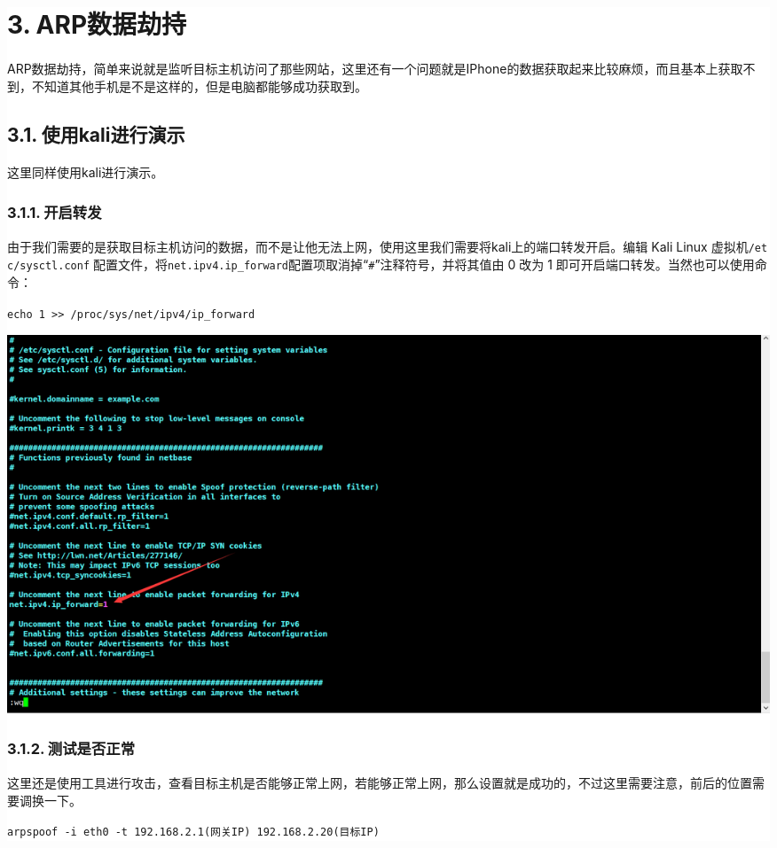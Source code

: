 # 3. ARP数据劫持

ARP数据劫持，简单来说就是监听目标主机访问了那些网站，这里还有一个问题就是IPhone的数据获取起来比较麻烦，而且基本上获取不到，不知道其他手机是不是这样的，但是电脑都能够成功获取到。

## 3.1. 使用kali进行演示

这里同样使用kali进行演示。

### 3.1.1. 开启转发

由于我们需要的是获取目标主机访问的数据，而不是让他无法上网，使用这里我们需要将kali上的端口转发开启。编辑 Kali Linux 虚拟机`/etc/sysctl.conf` 配置文件，将`net.ipv4.ip_forward`配置项取消掉“`#`”注释符号，并将其值由 0 改为 1 即可开启端口转发。当然也可以使用命令：

```
echo 1 >> /proc/sys/net/ipv4/ip_forward   
```

![image-20230812184553296](assets/image-20230812184553296-172995759952315.png)

### 3.1.2. 测试是否正常

这里还是使用工具进行攻击，查看目标主机是否能够正常上网，若能够正常上网，那么设置就是成功的，不过这里需要注意，前后的位置需要调换一下。

```
arpspoof -i eth0 -t 192.168.2.1(网关IP) 192.168.2.20(目标IP) 
```
